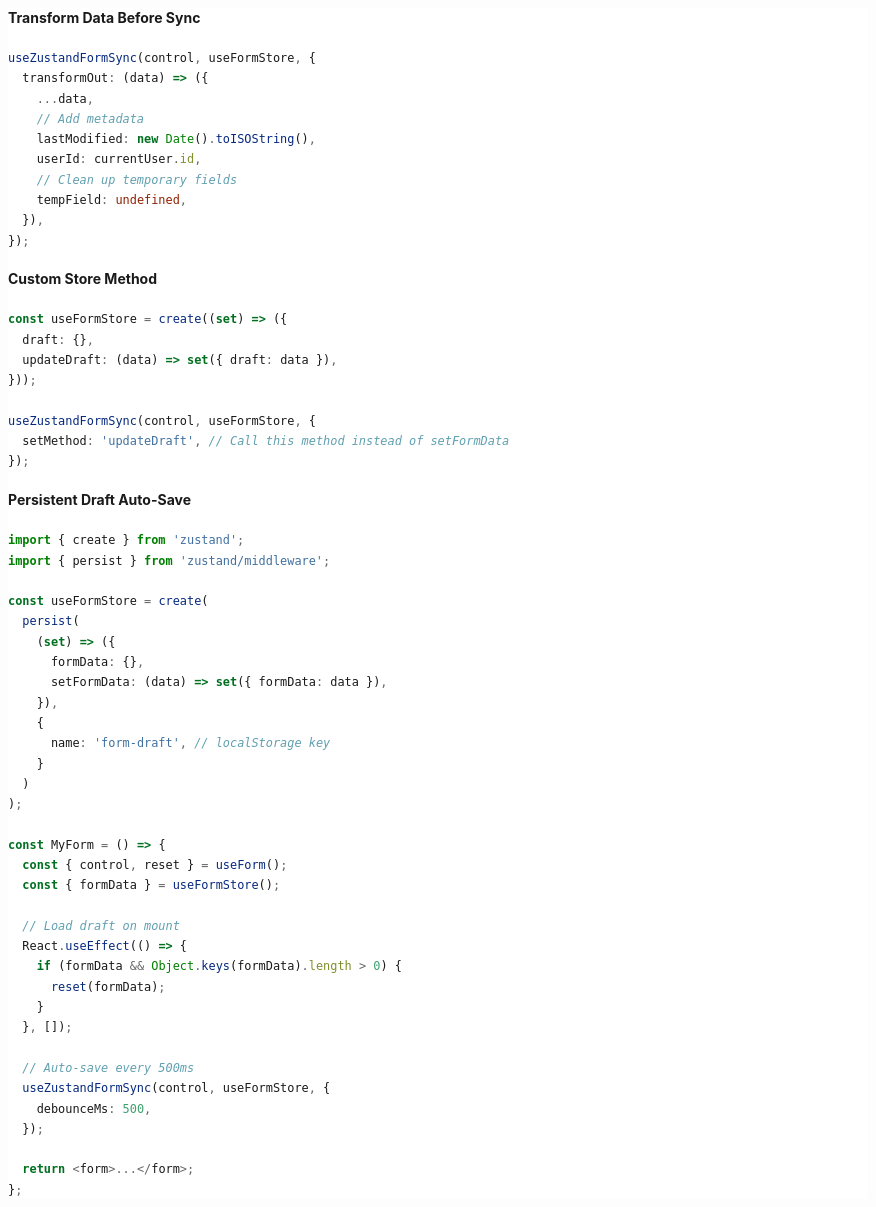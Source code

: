#### Transform Data Before Sync

```typescript
useZustandFormSync(control, useFormStore, {
  transformOut: (data) => ({
    ...data,
    // Add metadata
    lastModified: new Date().toISOString(),
    userId: currentUser.id,
    // Clean up temporary fields
    tempField: undefined,
  }),
});
```

#### Custom Store Method

```typescript
const useFormStore = create((set) => ({
  draft: {},
  updateDraft: (data) => set({ draft: data }),
}));

useZustandFormSync(control, useFormStore, {
  setMethod: 'updateDraft', // Call this method instead of setFormData
});
```

#### Persistent Draft Auto-Save

```typescript
import { create } from 'zustand';
import { persist } from 'zustand/middleware';

const useFormStore = create(
  persist(
    (set) => ({
      formData: {},
      setFormData: (data) => set({ formData: data }),
    }),
    {
      name: 'form-draft', // localStorage key
    }
  )
);

const MyForm = () => {
  const { control, reset } = useForm();
  const { formData } = useFormStore();

  // Load draft on mount
  React.useEffect(() => {
    if (formData && Object.keys(formData).length > 0) {
      reset(formData);
    }
  }, []);

  // Auto-save every 500ms
  useZustandFormSync(control, useFormStore, {
    debounceMs: 500,
  });

  return <form>...</form>;
};
```
